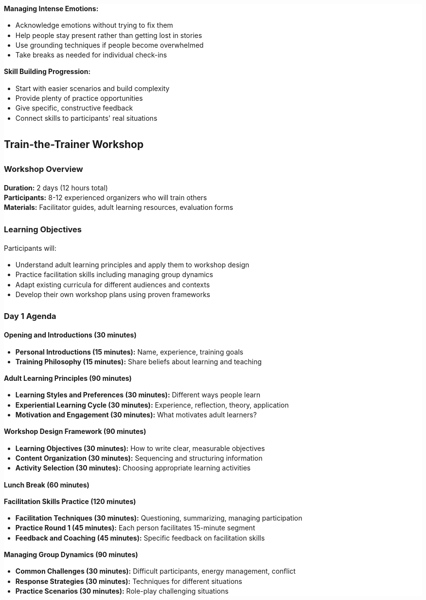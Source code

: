 **Managing Intense Emotions:**
- Acknowledge emotions without trying to fix them
- Help people stay present rather than getting lost in stories
- Use grounding techniques if people become overwhelmed
- Take breaks as needed for individual check-ins

**Skill Building Progression:**
- Start with easier scenarios and build complexity
- Provide plenty of practice opportunities
- Give specific, constructive feedback
- Connect skills to participants' real situations

## Train-the-Trainer Workshop

### Workshop Overview
**Duration:** 2 days (12 hours total)  
**Participants:** 8-12 experienced organizers who will train others  
**Materials:** Facilitator guides, adult learning resources, evaluation forms  

### Learning Objectives
Participants will:
- Understand adult learning principles and apply them to workshop design
- Practice facilitation skills including managing group dynamics
- Adapt existing curricula for different audiences and contexts
- Develop their own workshop plans using proven frameworks

### Day 1 Agenda

**Opening and Introductions (30 minutes)**
- **Personal Introductions (15 minutes):** Name, experience, training goals
- **Training Philosophy (15 minutes):** Share beliefs about learning and teaching

**Adult Learning Principles (90 minutes)**
- **Learning Styles and Preferences (30 minutes):** Different ways people learn
- **Experiential Learning Cycle (30 minutes):** Experience, reflection, theory, application
- **Motivation and Engagement (30 minutes):** What motivates adult learners?

**Workshop Design Framework (90 minutes)**
- **Learning Objectives (30 minutes):** How to write clear, measurable objectives
- **Content Organization (30 minutes):** Sequencing and structuring information
- **Activity Selection (30 minutes):** Choosing appropriate learning activities

**Lunch Break (60 minutes)**

**Facilitation Skills Practice (120 minutes)**
- **Facilitation Techniques (30 minutes):** Questioning, summarizing, managing participation
- **Practice Round 1 (45 minutes):** Each person facilitates 15-minute segment
- **Feedback and Coaching (45 minutes):** Specific feedback on facilitation skills

**Managing Group Dynamics (90 minutes)**
- **Common Challenges (30 minutes):** Difficult participants, energy management, conflict
- **Response Strategies (30 minutes):** Techniques for different situations
- **Practice Scenarios (30 minutes):** Role-play challenging situations
